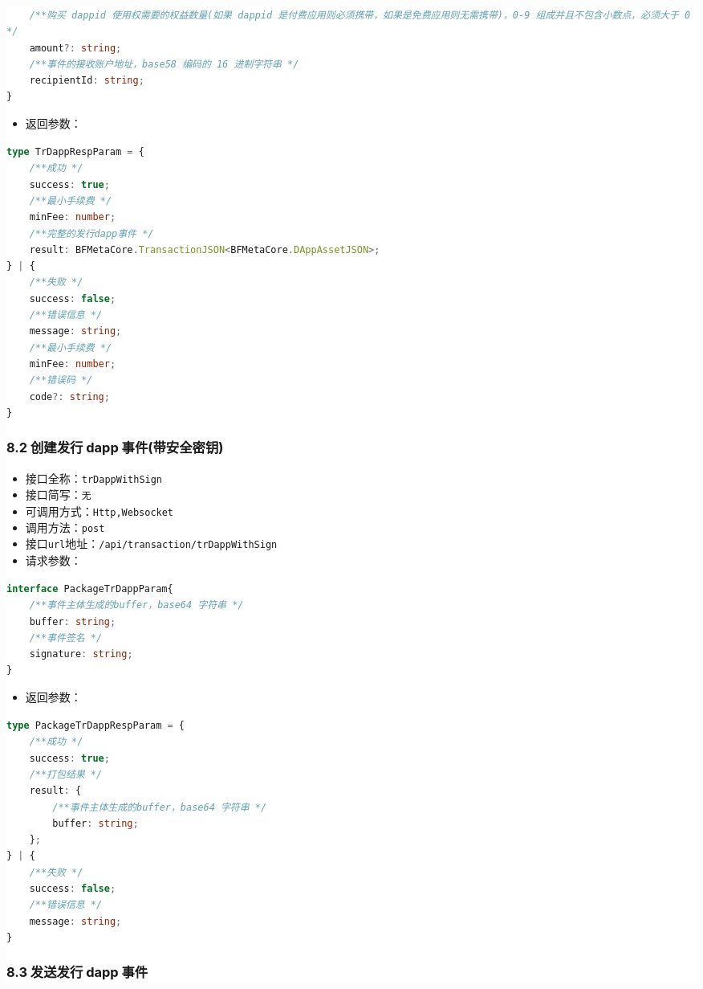 ```typescript
    /**购买 dappid 使用权需要的权益数量(如果 dappid 是付费应用则必须携带，如果是免费应用则无需携带)，0-9 组成并且不包含小数点，必须大于 0 */
    amount?: string;
    /**事件的接收账户地址，base58 编码的 16 进制字符串 */
    recipientId: string;
}

```
- 返回参数：
```typescript
type TrDappRespParam = {
    /**成功 */
    success: true;
    /**最小手续费 */
    minFee: number;
    /**完整的发行dapp事件 */
    result: BFMetaCore.TransactionJSON<BFMetaCore.DAppAssetJSON>;
} | {
    /**失败 */
    success: false;
    /**错误信息 */
    message: string;
    /**最小手续费 */
    minFee: number;
    /**错误码 */
    code?: string;
}

```
### 8.2 创建发行 dapp 事件(带安全密钥)
- 接口全称：`trDappWithSign`
- 接口简写：`无`
- 可调用方式：`Http,Websocket`
- 调用方法：`post`
- 接口`url`地址：`/api/transaction/trDappWithSign`
- 请求参数：
```typescript
interface PackageTrDappParam{
    /**事件主体生成的buffer，base64 字符串 */
    buffer: string;
    /**事件签名 */
    signature: string;
}

```
- 返回参数：
```typescript
type PackageTrDappRespParam = {
    /**成功 */
    success: true;
    /**打包结果 */
    result: {
        /**事件主体生成的buffer，base64 字符串 */
        buffer: string;
    };
} | {
    /**失败 */
    success: false;
    /**错误信息 */
    message: string;
}

```
### 8.3 发送发行 dapp 事件